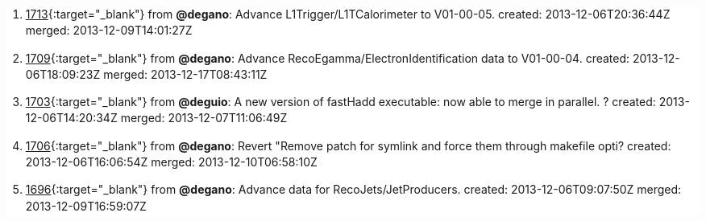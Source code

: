 
1. [1713](http://github.com/cms-sw/cmssw/pull/1713){:target="_blank"}  from **@degano**: Advance L1Trigger/L1TCalorimeter to V01-00-05. created: 2013-12-06T20:36:44Z merged: 2013-12-09T14:01:27Z

1. [1709](http://github.com/cms-sw/cmssw/pull/1709){:target="_blank"}  from **@degano**: Advance RecoEgamma/ElectronIdentification data to V01-00-04. created: 2013-12-06T18:09:23Z merged: 2013-12-17T08:43:11Z

1. [1703](http://github.com/cms-sw/cmssw/pull/1703){:target="_blank"}  from **@deguio**: A new version of fastHadd executable: now able to merge in parallel. ? created: 2013-12-06T14:20:34Z merged: 2013-12-07T11:06:49Z

1. [1706](http://github.com/cms-sw/cmssw/pull/1706){:target="_blank"}  from **@degano**: Revert "Remove patch for symlink and force them through makefile opti? created: 2013-12-06T16:06:54Z merged: 2013-12-10T06:58:10Z

1. [1696](http://github.com/cms-sw/cmssw/pull/1696){:target="_blank"}  from **@degano**: Advance data for RecoJets/JetProducers. created: 2013-12-06T09:07:50Z merged: 2013-12-09T16:59:07Z
